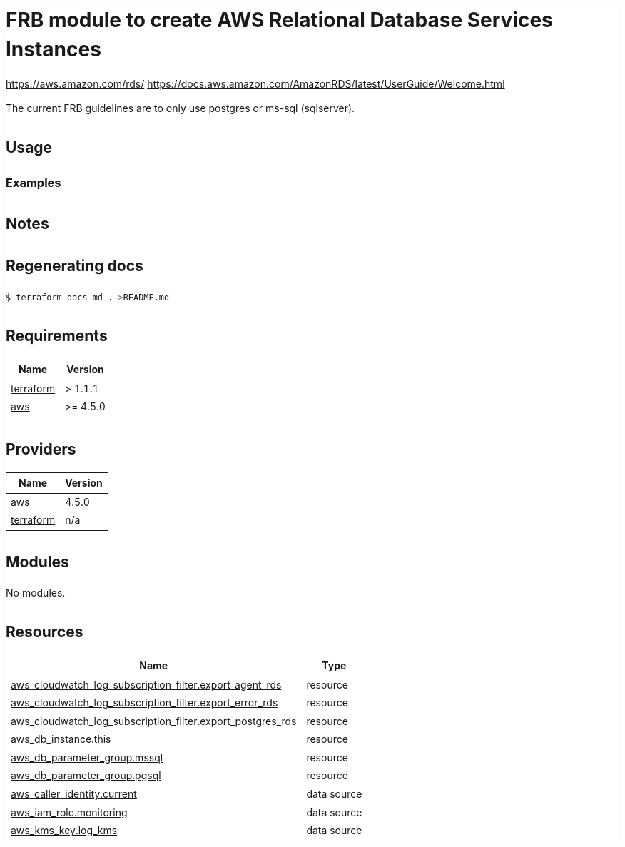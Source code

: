 

# FRB module to create AWS Relational Database Services Instances

https://aws.amazon.com/rds/
https://docs.aws.amazon.com/AmazonRDS/latest/UserGuide/Welcome.html

The current FRB guidelines are to only use postgres or ms-sql (sqlserver).

## Usage

### Examples

## Notes

## Regenerating docs
```bash
$ terraform-docs md . >README.md
```

## Requirements

| Name | Version |
|------|---------|
| <a name="requirement_terraform"></a> [terraform](#requirement\_terraform) | > 1.1.1 |
| <a name="requirement_aws"></a> [aws](#requirement\_aws) | >= 4.5.0 |

## Providers

| Name | Version |
|------|---------|
| <a name="provider_aws"></a> [aws](#provider\_aws) | 4.5.0 |
| <a name="provider_terraform"></a> [terraform](#provider\_terraform) | n/a |

## Modules

No modules.

## Resources

| Name | Type |
|------|------|
| [aws_cloudwatch_log_subscription_filter.export_agent_rds](https://registry.terraform.io/providers/hashicorp/aws/latest/docs/resources/cloudwatch_log_subscription_filter) | resource |
| [aws_cloudwatch_log_subscription_filter.export_error_rds](https://registry.terraform.io/providers/hashicorp/aws/latest/docs/resources/cloudwatch_log_subscription_filter) | resource |
| [aws_cloudwatch_log_subscription_filter.export_postgres_rds](https://registry.terraform.io/providers/hashicorp/aws/latest/docs/resources/cloudwatch_log_subscription_filter) | resource |
| [aws_db_instance.this](https://registry.terraform.io/providers/hashicorp/aws/latest/docs/resources/db_instance) | resource |
| [aws_db_parameter_group.mssql](https://registry.terraform.io/providers/hashicorp/aws/latest/docs/resources/db_parameter_group) | resource |
| [aws_db_parameter_group.pgsql](https://registry.terraform.io/providers/hashicorp/aws/latest/docs/resources/db_parameter_group) | resource |
| [aws_caller_identity.current](https://registry.terraform.io/providers/hashicorp/aws/latest/docs/data-sources/caller_identity) | data source |
| [aws_iam_role.monitoring](https://registry.terraform.io/providers/hashicorp/aws/latest/docs/data-sources/iam_role) | data source |
| [aws_kms_key.log_kms](https://registry.terraform.io/providers/hashicorp/aws/latest/docs/data-sources/kms_key) | data source |